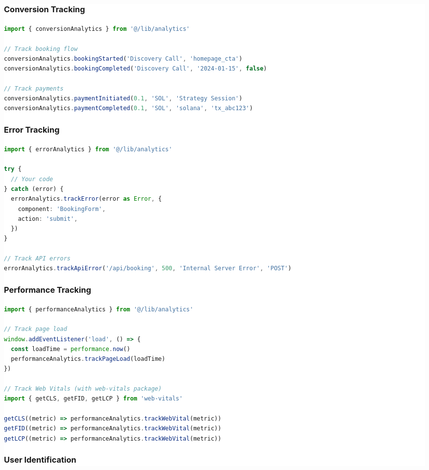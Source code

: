 ### Conversion Tracking

```typescript
import { conversionAnalytics } from '@/lib/analytics'

// Track booking flow
conversionAnalytics.bookingStarted('Discovery Call', 'homepage_cta')
conversionAnalytics.bookingCompleted('Discovery Call', '2024-01-15', false)

// Track payments
conversionAnalytics.paymentInitiated(0.1, 'SOL', 'Strategy Session')
conversionAnalytics.paymentCompleted(0.1, 'SOL', 'solana', 'tx_abc123')
```

### Error Tracking

```typescript
import { errorAnalytics } from '@/lib/analytics'

try {
  // Your code
} catch (error) {
  errorAnalytics.trackError(error as Error, {
    component: 'BookingForm',
    action: 'submit',
  })
}

// Track API errors
errorAnalytics.trackApiError('/api/booking', 500, 'Internal Server Error', 'POST')
```

### Performance Tracking

```typescript
import { performanceAnalytics } from '@/lib/analytics'

// Track page load
window.addEventListener('load', () => {
  const loadTime = performance.now()
  performanceAnalytics.trackPageLoad(loadTime)
})

// Track Web Vitals (with web-vitals package)
import { getCLS, getFID, getLCP } from 'web-vitals'

getCLS((metric) => performanceAnalytics.trackWebVital(metric))
getFID((metric) => performanceAnalytics.trackWebVital(metric))
getLCP((metric) => performanceAnalytics.trackWebVital(metric))
```

### User Identification
